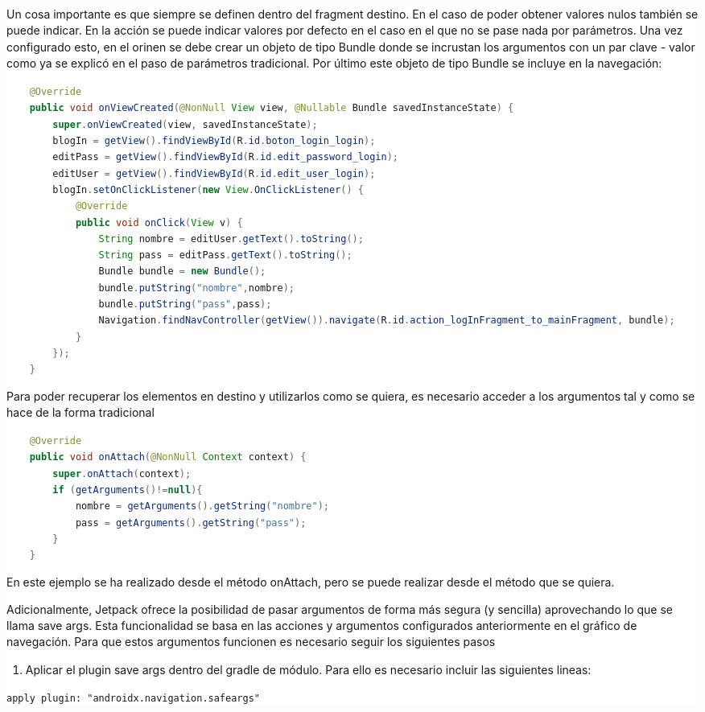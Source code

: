 Un cosa importante es que siempre se definen dentro del fragment destino. En el caso de poder obtener valores nulos también se puede indicar. En la acción se puede indicar valores por defecto en el caso en el que no se pase nada por parámetros. Una vez configurado esto, en el orinen se debe crear un objeto de tipo Bundle donde se incrustan los argumentos con un par clave - valor como ya se explicó en el paso de parámetros tradicional. Por último este objeto de tipo Bundle se incluye en la navegación:

```` java
    @Override
    public void onViewCreated(@NonNull View view, @Nullable Bundle savedInstanceState) {
        super.onViewCreated(view, savedInstanceState);
        blogIn = getView().findViewById(R.id.boton_login_login);
        editPass = getView().findViewById(R.id.edit_password_login);
        editUser = getView().findViewById(R.id.edit_user_login);
        blogIn.setOnClickListener(new View.OnClickListener() {
            @Override
            public void onClick(View v) {
                String nombre = editUser.getText().toString();
                String pass = editPass.getText().toString();
                Bundle bundle = new Bundle();
                bundle.putString("nombre",nombre);
                bundle.putString("pass",pass);
                Navigation.findNavController(getView()).navigate(R.id.action_logInFragment_to_mainFragment, bundle);
            }
        });
    }
````

Para poder recuperar los elementos en destino y utilizarlos como se quiera, es necesario acceder a los argumentos tal y como se hace de la forma tradicional

```` java
    @Override
    public void onAttach(@NonNull Context context) {
        super.onAttach(context);
        if (getArguments()!=null){
            nombre = getArguments().getString("nombre");
            pass = getArguments().getString("pass");
        }
    }
````

En este ejemplo se ha realizado desde el método onAttach, pero se puede realizar desde el método que se quiera. 

Adicionalmente, Jetpack ofrece la posibilidad de pasar argumentos de forma más segura (y sencilla) aprovechando lo que se llama save args. Esta funcionalidad se basa en las acciones y argumentos configurados anteriormente en el gráfico de navegación. Para que estos argumentos funcionen es necesario seguir los siguientes pasos

1. Aplicar el plugin save args dentro del gradle de módulo. Para ello es necesario incluir las siguientes lineas:

````xml
apply plugin: "androidx.navigation.safeargs"
````
